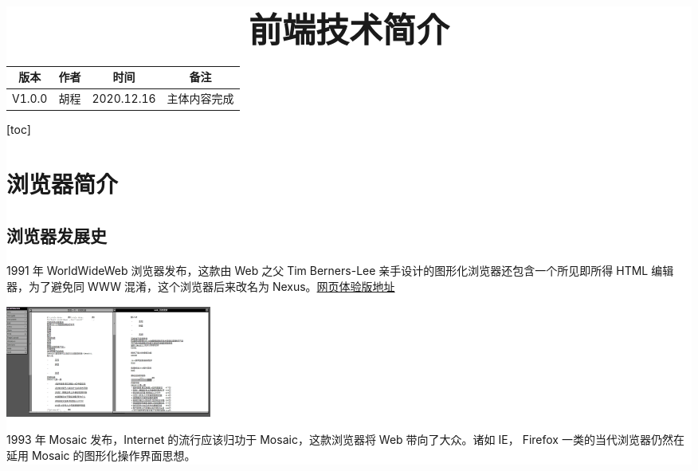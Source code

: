 <center><span style="font-size:3rem;font-weight:bold;">前端技术简介</span></center>

| 版本   | 作者 | 时间       | 备注         |
| ------ | ---- | ---------- | ------------ |
| V1.0.0 | 胡程 | 2020.12.16 | 主体内容完成 |

<div style="page-break-after: always;"></div>

[toc]

<div style="page-break-after: always;"></div>

# 浏览器简介

## 浏览器发展史

1991 年 WorldWideWeb 浏览器发布，这款由 Web 之父 Tim Berners-Lee 亲手设计的图形化浏览器还包含一个所见即所得 HTML 编辑器，为了避免同 WWW 混淆，这个浏览器后来改名为 Nexus。[网页体验版地址](https://worldwideweb.cern.ch/browser/)

<img src="前端技术总结.assets/image-20201208164658071.png" alt="image-20201208164658071" style="zoom: 25%;" />

1993 年 Mosaic 发布，Internet 的流行应该归功于 Mosaic，这款浏览器将 Web 带向了大众。诸如 IE， Firefox 一类的当代浏览器仍然在延用 Mosaic 的图形化操作界面思想。
